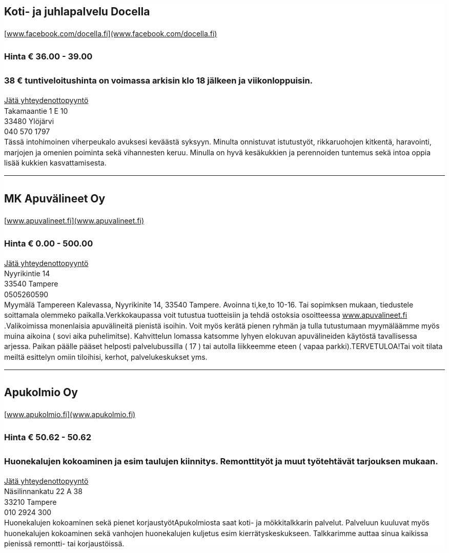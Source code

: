 
## Koti- ja juhlapalvelu Docella
[www.facebook.com/docella.fi](www.facebook.com/docella.fi)  
### Hinta € 36.00 - 39.00
### 38 € tuntiveloitushinta on voimassa arkisin klo 18 jälkeen ja viikonloppuisin.
[Jätä yhteydenottopyyntö](%23workflows%3Femail%3Djaana.makinen%40docella.fi%26serviceType%3Dcategory.home%26companyName%3DKoti-+ja+juhlapalvelu+Docella)  
Takamaantie 1 E 10  
33480 Ylöjärvi  
040 570 1797  
Tässä intohimoinen viherpeukalo avuksesi keväästä syksyyn. Minulta onnistuvat istutustyöt, rikkaruohojen kitkentä, haravointi, marjojen ja omenien poiminta sekä vihannesten keruu. Minulla on hyvä kesäkukkien ja perennoiden tuntemus sekä intoa oppia lisää kukkien kasvattamisesta.   


---

## MK Apuvälineet Oy
[www.apuvalineet.fi](www.apuvalineet.fi) 
### Hinta € 0.00 - 500.00 
[Jätä yhteydenottopyyntö](%23workflows%3Femail%3Dinfo%40apuvalineet.fi%26serviceType%3Dcategory.home%26companyName%3DMK+Apuv%C3%A4lineet+Oy)  
Nyyrikintie 14  
33540 Tampere  
0505260590  
Myymälä Tampereen Kalevassa, Nyyrikinite 14, 33540 Tampere. Avoinna ti,ke,to 10-16. Tai sopimksen mukaan, tiedustele soittamala olemmeko paikalla.Verkkokaupassa voit tutustua tuotteisiin ja tehdä ostoksia osoitteessa www.apuvalineet.fi .Valikoimissa monenlaisia apuvälineitä pienistä isoihin. Voit myös kerätä pienen ryhmän ja tulla tutustumaan myymäläämme myös muina aikoina ( sovi aika puhelimitse). Kahvittelun lomassa katsomme lyhyen elokuvan apuvälineiden käytöstä tavallisessa arjessa. Paikan päälle pääset helposti palvelubussilla ( 17 ) tai autolla liikkeemme eteen ( vapaa parkki).TERVETULOA!Tai voit tilata meiltä esittelyn omiin tiloihisi, kerhot, palvelukeskukset yms.   
  

---

## Apukolmio Oy
[www.apukolmio.fi](www.apukolmio.fi)  
### Hinta € 50.62 - 50.62
### Huonekalujen kokoaminen ja esim taulujen kiinnitys. Remonttityöt ja muut työtehtävät tarjouksen mukaan.
[Jätä yhteydenottopyyntö](%23workflows%3Femail%3Dinfo%40apukolmio.fi%26serviceType%3Dcategory.home%26companyName%3DApukolmio+Oy)  
Näsilinnankatu 22 A 38  
33210 Tampere  
010 2924 300  
Huonekalujen kokoaminen sekä pienet korjaustyötApukolmiosta saat koti- ja mökkitalkkarin palvelut. Palveluun kuuluvat myös huonekalujen kokoaminen sekä vanhojen huonekalujen kuljetus esim kierrätyskeskukseen. Talkkarimme auttaa sinua kaikissa pienissä remontti- tai korjaustöissä.   
  